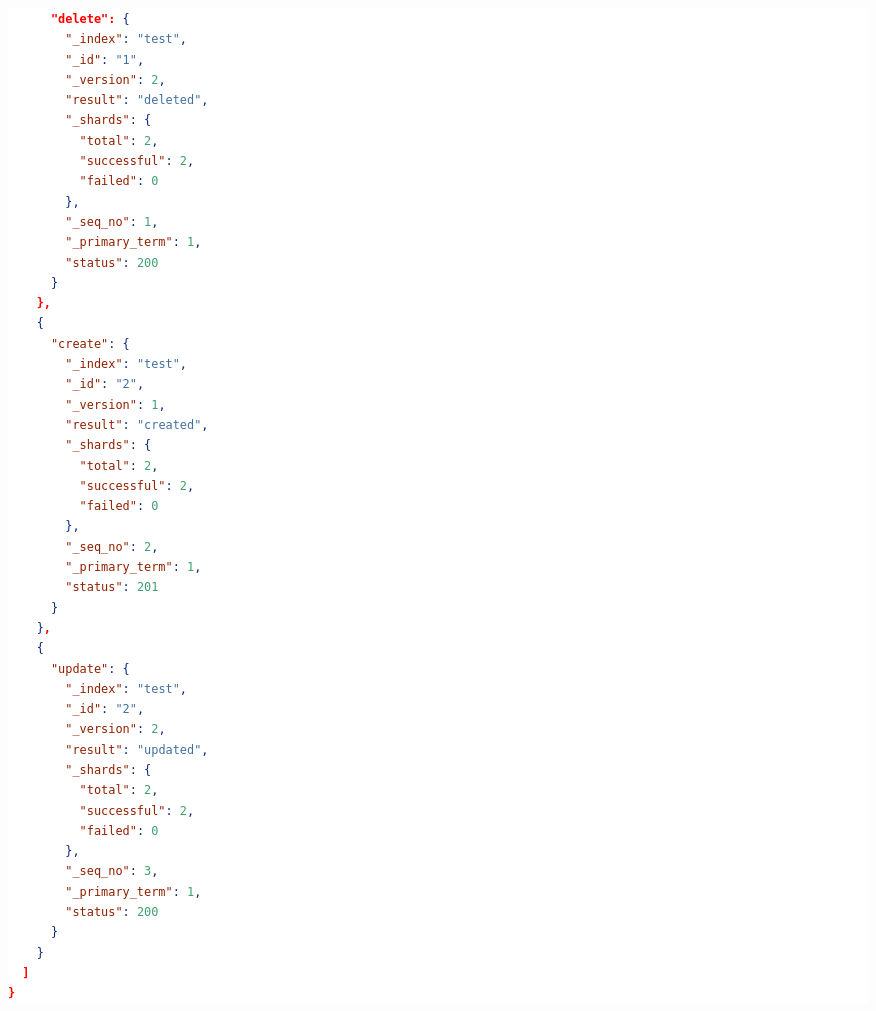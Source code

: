 ```json
      "delete": {
        "_index": "test",
        "_id": "1",
        "_version": 2,
        "result": "deleted",
        "_shards": {
          "total": 2,
          "successful": 2,
          "failed": 0
        },
        "_seq_no": 1,
        "_primary_term": 1,
        "status": 200
      }
    },
    {
      "create": {
        "_index": "test",
        "_id": "2",
        "_version": 1,
        "result": "created",
        "_shards": {
          "total": 2,
          "successful": 2,
          "failed": 0
        },
        "_seq_no": 2,
        "_primary_term": 1,
        "status": 201
      }
    },
    {
      "update": {
        "_index": "test",
        "_id": "2",
        "_version": 2,
        "result": "updated",
        "_shards": {
          "total": 2,
          "successful": 2,
          "failed": 0
        },
        "_seq_no": 3,
        "_primary_term": 1,
        "status": 200
      }
    }
  ]
}
```
